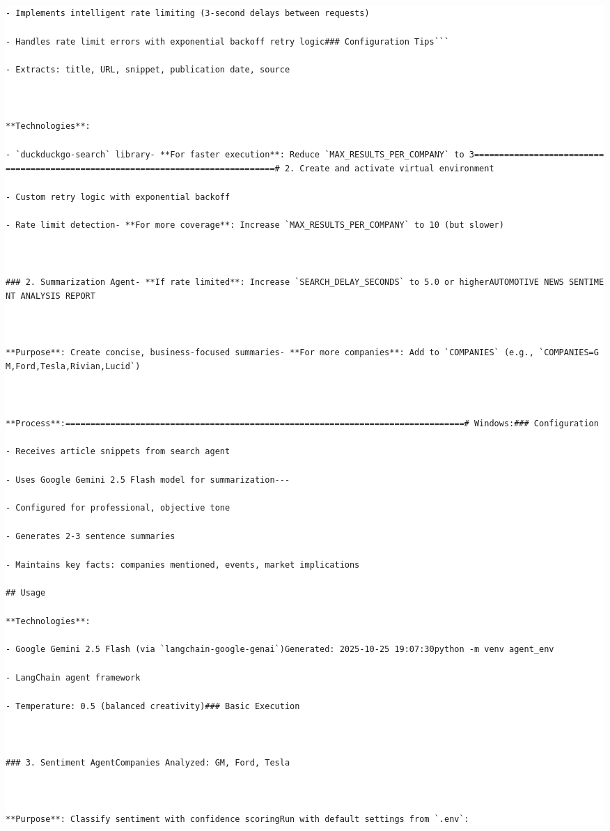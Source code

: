 ```env
- Implements intelligent rate limiting (3-second delays between requests)

- Handles rate limit errors with exponential backoff retry logic### Configuration Tips```

- Extracts: title, URL, snippet, publication date, source



**Technologies**:

- `duckduckgo-search` library- **For faster execution**: Reduce `MAX_RESULTS_PER_COMPANY` to 3================================================================================# 2. Create and activate virtual environment

- Custom retry logic with exponential backoff

- Rate limit detection- **For more coverage**: Increase `MAX_RESULTS_PER_COMPANY` to 10 (but slower)



### 2. Summarization Agent- **If rate limited**: Increase `SEARCH_DELAY_SECONDS` to 5.0 or higherAUTOMOTIVE NEWS SENTIMENT ANALYSIS REPORT



**Purpose**: Create concise, business-focused summaries- **For more companies**: Add to `COMPANIES` (e.g., `COMPANIES=GM,Ford,Tesla,Rivian,Lucid`)



**Process**:================================================================================# Windows:### Configuration

- Receives article snippets from search agent

- Uses Google Gemini 2.5 Flash model for summarization---

- Configured for professional, objective tone

- Generates 2-3 sentence summaries

- Maintains key facts: companies mentioned, events, market implications

## Usage

**Technologies**:

- Google Gemini 2.5 Flash (via `langchain-google-genai`)Generated: 2025-10-25 19:07:30python -m venv agent_env

- LangChain agent framework

- Temperature: 0.5 (balanced creativity)### Basic Execution



### 3. Sentiment AgentCompanies Analyzed: GM, Ford, Tesla



**Purpose**: Classify sentiment with confidence scoringRun with default settings from `.env`:

```